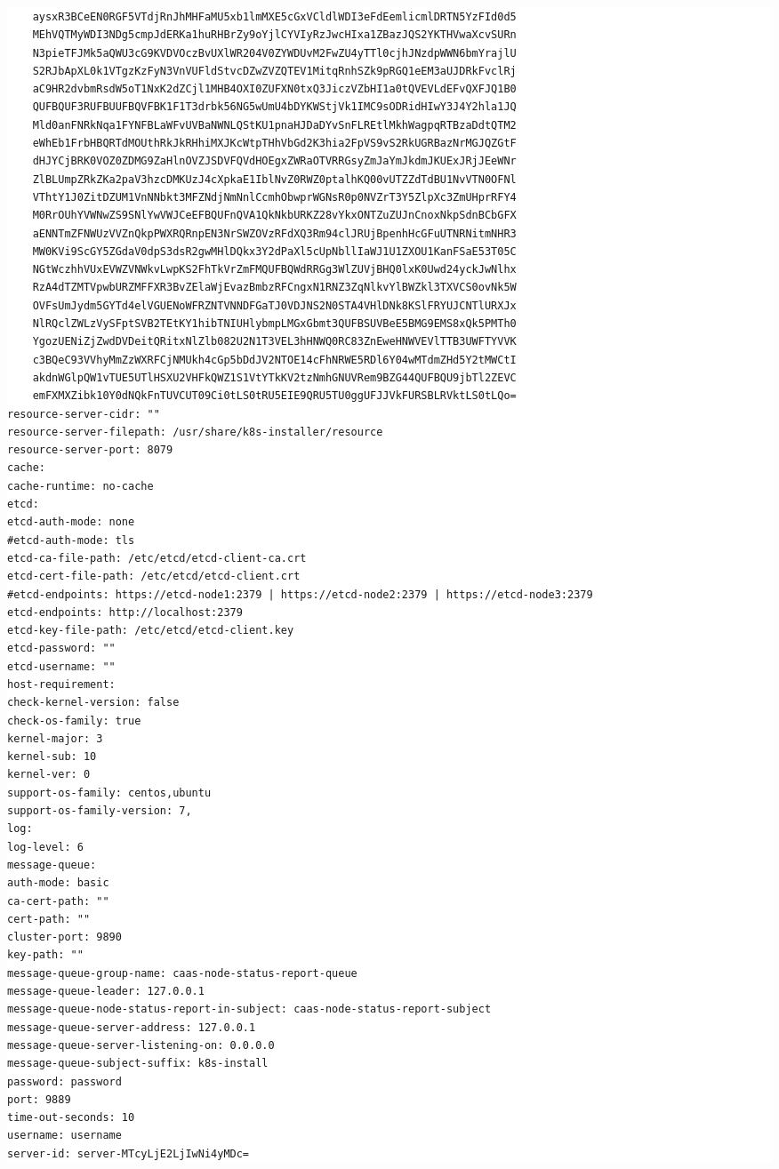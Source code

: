         aysxR3BCeEN0RGF5VTdjRnJhMHFaMU5xb1lmMXE5cGxVCldlWDI3eFdEemlicmlDRTN5YzFId0d5
        MEhVQTMyWDI3NDg5cmpJdERKa1huRHBrZy9oYjlCYVIyRzJwcHIxa1ZBazJQS2YKTHVwaXcvSURn
        N3pieTFJMk5aQWU3cG9KVDVOczBvUXlWR204V0ZYWDUvM2FwZU4yTTl0cjhJNzdpWWN6bmYrajlU
        S2RJbApXL0k1VTgzKzFyN3VnVUFldStvcDZwZVZQTEV1MitqRnhSZk9pRGQ1eEM3aUJDRkFvclRj
        aC9HR2dvbmRsdW5oT1NxK2dZCjl1MHB4OXI0ZUFXN0txQ3JiczVZbHI1a0tQVEVLdEFvQXFJQ1B0
        QUFBQUF3RUFBUUFBQVFBK1F1T3drbk56NG5wUmU4bDYKWStjVk1IMC9sODRidHIwY3J4Y2hla1JQ
        Mld0anFNRkNqa1FYNFBLaWFvUVBaNWNLQStKU1pnaHJDaDYvSnFLREtlMkhWagpqRTBzaDdtQTM2
        eWhEb1FrbHBQRTdMOUthRkJkRHhiMXJKcWtpTHhVbGd2K3hia2FpVS9vS2RkUGRBazNrMGJQZGtF
        dHJYCjBRK0VOZ0ZDMG9ZaHlnOVZJSDVFQVdHOEgxZWRaOTVRRGsyZmJaYmJkdmJKUExJRjJEeWNr
        ZlBLUmpZRkZKa2paV3hzcDMKUzJ4cXpkaE1IblNvZ0RWZ0ptalhKQ00vUTZZdTdBU1NvVTN0OFNl
        VThtY1J0ZitDZUM1VnNNbkt3MFZNdjNmNnlCcmhObwprWGNsR0p0NVZrT3Y5ZlpXc3ZmUHprRFY4
        M0RrOUhYVWNwZS9SNlYwVWJCeEFBQUFnQVA1QkNkbURKZ28vYkxONTZuZUJnCnoxNkpSdnBCbGFX
        aENNTmZFNWUzVVZnQkpPWXRQRnpEN3NrSWZOVzRFdXQ3Rm94clJRUjBpenhHcGFuUTNRNitmNHR3
        MW0KVi9ScGY5ZGdaV0dpS3dsR2gwMHlDQkx3Y2dPaXl5cUpNbllIaWJ1U1ZXOU1KanFSaE53T05C
        NGtWczhhVUxEVWZVNWkvLwpKS2FhTkVrZmFMQUFBQWdRRGg3WlZUVjBHQ0lxK0Uwd24yckJwNlhx
        RzA4dTZMTVpwbURZMFFXR3BvZElaWjEvazBmbzRFCngxN1RNZ3ZqNlkvYlBWZkl3TXVCS0ovNk5W
        OVFsUmJydm5GYTd4elVGUENoWFRZNTVNNDFGaTJ0VDJNS2N0STA4VHlDNk8KSlFRYUJCNTlURXJx
        NlRQclZWLzVySFptSVB2TEtKY1hibTNIUHlybmpLMGxGbmt3QUFBSUVBeE5BMG9EMS8xQk5PMTh0
        YgozUENiZjZwdDVDeitQRitxNlZlb082U2N1T3VEL3hHNWQ0RC83ZnEweHNWVEVlTTB3UWFTYVVK
        c3BQeC93VVhyMmZzWXRFCjNMUkh4cGp5bDdJV2NTOE14cFhNRWE5RDl6Y04wMTdmZHd5Y2tMWCtI
        akdnWGlpQW1vTUE5UTlHSXU2VHFkQWZ1S1VtYTkKV2tzNmhGNUVRem9BZG44QUFBQU9jbTl2ZEVC
        emFXMXZibk10Y0dNQkFnTUVCUT09Ci0tLS0tRU5EIE9QRU5TU0ggUFJJVkFURSBLRVktLS0tLQo=
    resource-server-cidr: ""
    resource-server-filepath: /usr/share/k8s-installer/resource
    resource-server-port: 8079
    cache:
    cache-runtime: no-cache
    etcd:
    etcd-auth-mode: none
    #etcd-auth-mode: tls
    etcd-ca-file-path: /etc/etcd/etcd-client-ca.crt
    etcd-cert-file-path: /etc/etcd/etcd-client.crt
    #etcd-endpoints: https://etcd-node1:2379 | https://etcd-node2:2379 | https://etcd-node3:2379
    etcd-endpoints: http://localhost:2379
    etcd-key-file-path: /etc/etcd/etcd-client.key
    etcd-password: ""
    etcd-username: ""
    host-requirement:
    check-kernel-version: false
    check-os-family: true
    kernel-major: 3
    kernel-sub: 10
    kernel-ver: 0
    support-os-family: centos,ubuntu
    support-os-family-version: 7,
    log:
    log-level: 6
    message-queue:
    auth-mode: basic
    ca-cert-path: ""
    cert-path: ""
    cluster-port: 9890
    key-path: ""
    message-queue-group-name: caas-node-status-report-queue
    message-queue-leader: 127.0.0.1
    message-queue-node-status-report-in-subject: caas-node-status-report-subject
    message-queue-server-address: 127.0.0.1
    message-queue-server-listening-on: 0.0.0.0
    message-queue-subject-suffix: k8s-install
    password: password
    port: 9889
    time-out-seconds: 10
    username: username
    server-id: server-MTcyLjE2LjIwNi4yMDc=